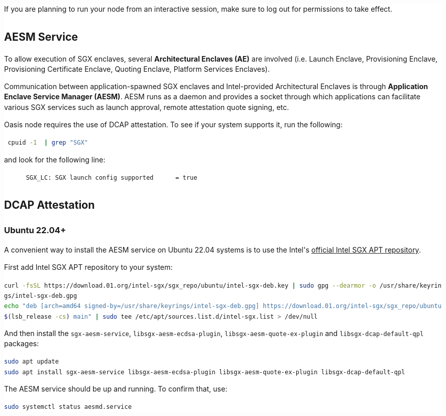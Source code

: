 If you are planning to run your node from an interactive session, make sure to
log out for permissions to take effect.

## AESM Service

To allow execution of SGX enclaves, several **Architectural Enclaves (AE)** are
involved (i.e. Launch Enclave, Provisioning Enclave, Provisioning Certificate
Enclave, Quoting Enclave, Platform Services Enclaves).

Communication between application-spawned SGX enclaves and Intel-provided
Architectural Enclaves is through **Application Enclave Service Manager
(AESM)**. AESM runs as a daemon and provides a socket through which applications
can facilitate various SGX services such as launch approval, remote attestation
quote signing, etc.

Oasis node requires the use of DCAP attestation. To see if your system supports
it, run the following:

```bash
 cpuid -1  | grep "SGX"
 ```

and look for the following line:
```
      SGX_LC: SGX launch config supported      = true
```

## DCAP Attestation

### Ubuntu 22.04+

A convenient way to install the AESM service on Ubuntu 22.04 systems
is to use the Intel's [official Intel SGX APT repository](https://download.01.org/intel-sgx/sgx_repo/).

First add Intel SGX APT repository to your system:

```bash
curl -fsSL https://download.01.org/intel-sgx/sgx_repo/ubuntu/intel-sgx-deb.key | sudo gpg --dearmor -o /usr/share/keyrings/intel-sgx-deb.gpg
echo "deb [arch=amd64 signed-by=/usr/share/keyrings/intel-sgx-deb.gpg] https://download.01.org/intel-sgx/sgx_repo/ubuntu $(lsb_release -cs) main" | sudo tee /etc/apt/sources.list.d/intel-sgx.list > /dev/null
```

And then install the `sgx-aesm-service`, `libsgx-aesm-ecdsa-plugin`, `libsgx-aesm-quote-ex-plugin` and `libsgx-dcap-default-qpl` packages:

```bash
sudo apt update
sudo apt install sgx-aesm-service libsgx-aesm-ecdsa-plugin libsgx-aesm-quote-ex-plugin libsgx-dcap-default-qpl
```

The AESM service should be up and running. To confirm that, use:

```bash
sudo systemctl status aesmd.service
```


[Intel SGX]: https://www.intel.com/content/www/us/en/architecture-and-technology/software-guard-extensions.html
[Azure documentation]: https://learn.microsoft.com/en-us/azure/security/fundamentals/trusted-hardware-identity-management#how-do-i-use-intel-qpl-with-trusted-hardware-identity-management
[Alibaba Cloud documentation]: https://www.alibabacloud.com/help/en/ecs/user-guide/build-an-sgx-encrypted-computing-environment
[official Intel Instructions]: https://www.intel.com/content/www/us/en/developer/articles/guide/intel-software-guard-extensions-data-center-attestation-primitives-quick-install-guide.html
[the vSphere guide]: https://docs.vmware.com/en/VMware-vSphere/8.0/vsphere-vcenter-esxi-management/GUID-F16476FD-3B66-462F-B7FB-A456BEDC3549.html
[these instructions]: #dcap-attestation-docker
[supports DCAP attestation]: #aesm-service
[Gracefully shutdown]: ../maintenance/shutting-down-a-node.md
[DCAP attestation]: #dcap-attestation
[Configure the Quote Provider]: #configuring-the-quote-provider
[attestation tool]: #oasis-attestation-tool
[attestation tool]: https://github.com/oasisprotocol/tools/tree/main/attestation-tool#readme
[binary]: https://github.com/oasisprotocol/tools/releases
[dev-noexec]: #ensure-dev-is-not-mounted-with-the-noexec-option
[DCAP quote provider]: #configuring-the-quote-provider